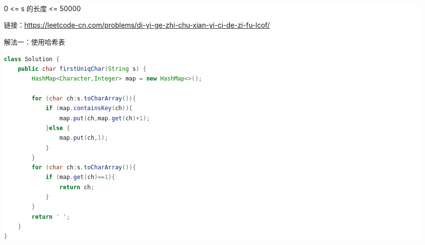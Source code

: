 0 <= s 的长度 <= 50000

链接：https://leetcode-cn.com/problems/di-yi-ge-zhi-chu-xian-yi-ci-de-zi-fu-lcof/

解法一：使用哈希表

```Java
class Solution {
    public char firstUniqChar(String s) {
        HashMap<Character,Integer> map = new HashMap<>();

        for (char ch:s.toCharArray()){
            if (map.containsKey(ch)){
                map.put(ch,map.get(ch)+1);
            }else {
                map.put(ch,1);
            }
        }
        for (char ch:s.toCharArray()){
            if (map.get(ch)==1){
                return ch;
            }
        }
        return ' ';
    }
}
```